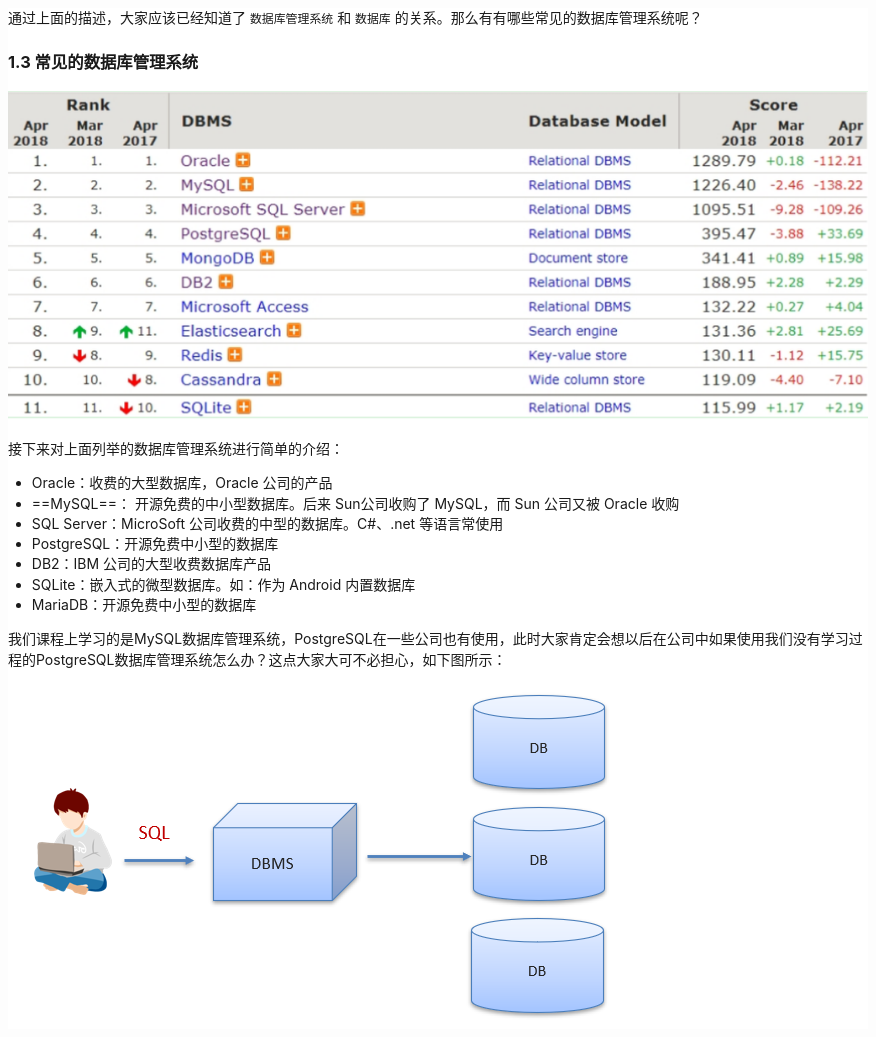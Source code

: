 通过上面的描述，大家应该已经知道了 `数据库管理系统` 和 `数据库` 的关系。那么有有哪些常见的数据库管理系统呢？

### 1.3  常见的数据库管理系统

![image-20210721184354001](assets/image-20210721184354001.png)

接下来对上面列举的数据库管理系统进行简单的介绍：

* Oracle：收费的大型数据库，Oracle 公司的产品
* ==MySQL==： 开源免费的中小型数据库。后来 Sun公司收购了 MySQL，而 Sun 公司又被 Oracle 收购
* SQL Server：MicroSoft 公司收费的中型的数据库。C#、.net 等语言常使用
* PostgreSQL：开源免费中小型的数据库
* DB2：IBM 公司的大型收费数据库产品
* SQLite：嵌入式的微型数据库。如：作为 Android 内置数据库
* MariaDB：开源免费中小型的数据库

我们课程上学习的是MySQL数据库管理系统，PostgreSQL在一些公司也有使用，此时大家肯定会想以后在公司中如果使用我们没有学习过程的PostgreSQL数据库管理系统怎么办？这点大家大可不必担心，如下图所示：

![image-20210721185303106](assets/image-20210721185303106.png)
